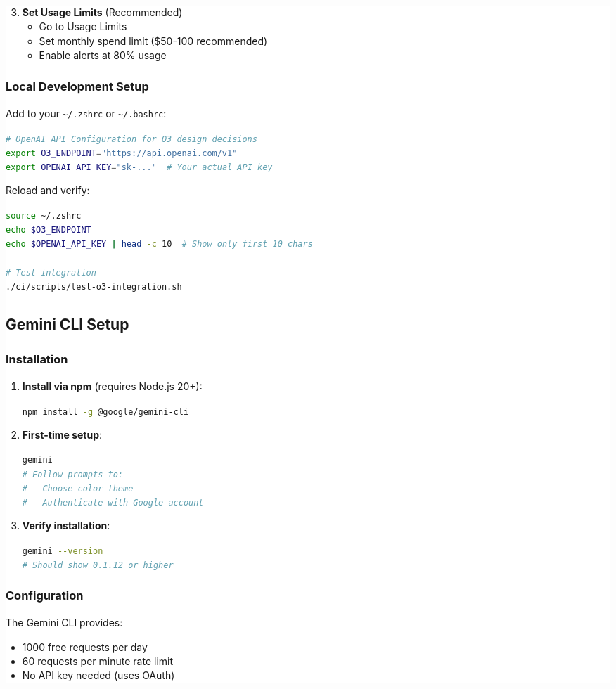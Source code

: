 3. **Set Usage Limits** (Recommended)
   - Go to Usage Limits
   - Set monthly spend limit ($50-100 recommended)
   - Enable alerts at 80% usage

### Local Development Setup

Add to your `~/.zshrc` or `~/.bashrc`:

```bash
# OpenAI API Configuration for O3 design decisions
export O3_ENDPOINT="https://api.openai.com/v1"
export OPENAI_API_KEY="sk-..."  # Your actual API key
```

Reload and verify:

```bash
source ~/.zshrc
echo $O3_ENDPOINT
echo $OPENAI_API_KEY | head -c 10  # Show only first 10 chars

# Test integration
./ci/scripts/test-o3-integration.sh
```

## Gemini CLI Setup

### Installation

1. **Install via npm** (requires Node.js 20+):
   ```bash
   npm install -g @google/gemini-cli
   ```

2. **First-time setup**:
   ```bash
   gemini
   # Follow prompts to:
   # - Choose color theme
   # - Authenticate with Google account
   ```

3. **Verify installation**:
   ```bash
   gemini --version
   # Should show 0.1.12 or higher
   ```

### Configuration

The Gemini CLI provides:
- 1000 free requests per day
- 60 requests per minute rate limit
- No API key needed (uses OAuth)
